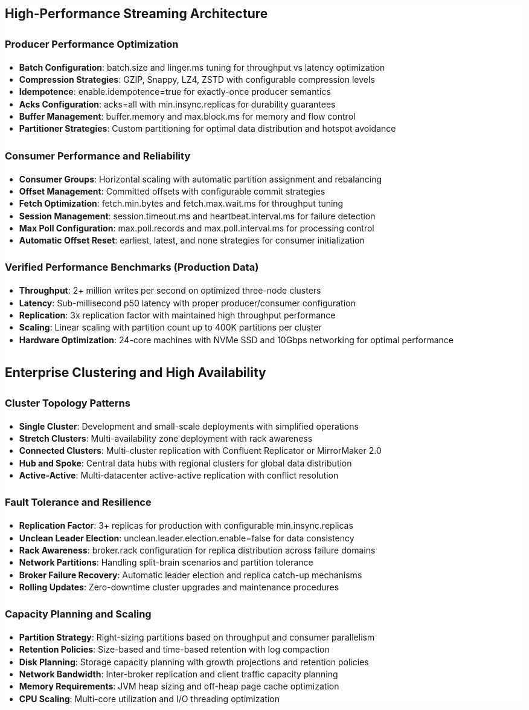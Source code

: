 ## High-Performance Streaming Architecture

### Producer Performance Optimization
- **Batch Configuration**: batch.size and linger.ms tuning for throughput vs latency optimization
- **Compression Strategies**: GZIP, Snappy, LZ4, ZSTD with configurable compression levels
- **Idempotence**: enable.idempotence=true for exactly-once producer semantics
- **Acks Configuration**: acks=all with min.insync.replicas for durability guarantees
- **Buffer Management**: buffer.memory and max.block.ms for memory and flow control
- **Partitioner Strategies**: Custom partitioning for optimal data distribution and hotspot avoidance

### Consumer Performance and Reliability
- **Consumer Groups**: Horizontal scaling with automatic partition assignment and rebalancing
- **Offset Management**: Committed offsets with configurable commit strategies
- **Fetch Optimization**: fetch.min.bytes and fetch.max.wait.ms for throughput tuning
- **Session Management**: session.timeout.ms and heartbeat.interval.ms for failure detection
- **Max Poll Configuration**: max.poll.records and max.poll.interval.ms for processing control
- **Automatic Offset Reset**: earliest, latest, and none strategies for consumer initialization

### Verified Performance Benchmarks (Production Data)
- **Throughput**: 2+ million writes per second on optimized three-node clusters
- **Latency**: Sub-millisecond p50 latency with proper producer/consumer configuration
- **Replication**: 3x replication factor with maintained high throughput performance
- **Scaling**: Linear scaling with partition count up to 400K partitions per cluster
- **Hardware Optimization**: 24-core machines with NVMe SSD and 10Gbps networking for optimal performance

## Enterprise Clustering and High Availability

### Cluster Topology Patterns
- **Single Cluster**: Development and small-scale deployments with simplified operations
- **Stretch Clusters**: Multi-availability zone deployment with rack awareness
- **Connected Clusters**: Multi-cluster replication with Confluent Replicator or MirrorMaker 2.0
- **Hub and Spoke**: Central data hubs with regional clusters for global data distribution
- **Active-Active**: Multi-datacenter active-active replication with conflict resolution

### Fault Tolerance and Resilience
- **Replication Factor**: 3+ replicas for production with configurable min.insync.replicas
- **Unclean Leader Election**: unclean.leader.election.enable=false for data consistency
- **Rack Awareness**: broker.rack configuration for replica distribution across failure domains
- **Network Partitions**: Handling split-brain scenarios and partition tolerance
- **Broker Failure Recovery**: Automatic leader election and replica catch-up mechanisms
- **Rolling Updates**: Zero-downtime cluster upgrades and maintenance procedures

### Capacity Planning and Scaling
- **Partition Strategy**: Right-sizing partitions based on throughput and consumer parallelism
- **Retention Policies**: Size-based and time-based retention with log compaction
- **Disk Planning**: Storage capacity planning with growth projections and retention policies
- **Network Bandwidth**: Inter-broker replication and client traffic capacity planning
- **Memory Requirements**: JVM heap sizing and off-heap page cache optimization
- **CPU Scaling**: Multi-core utilization and I/O threading optimization
